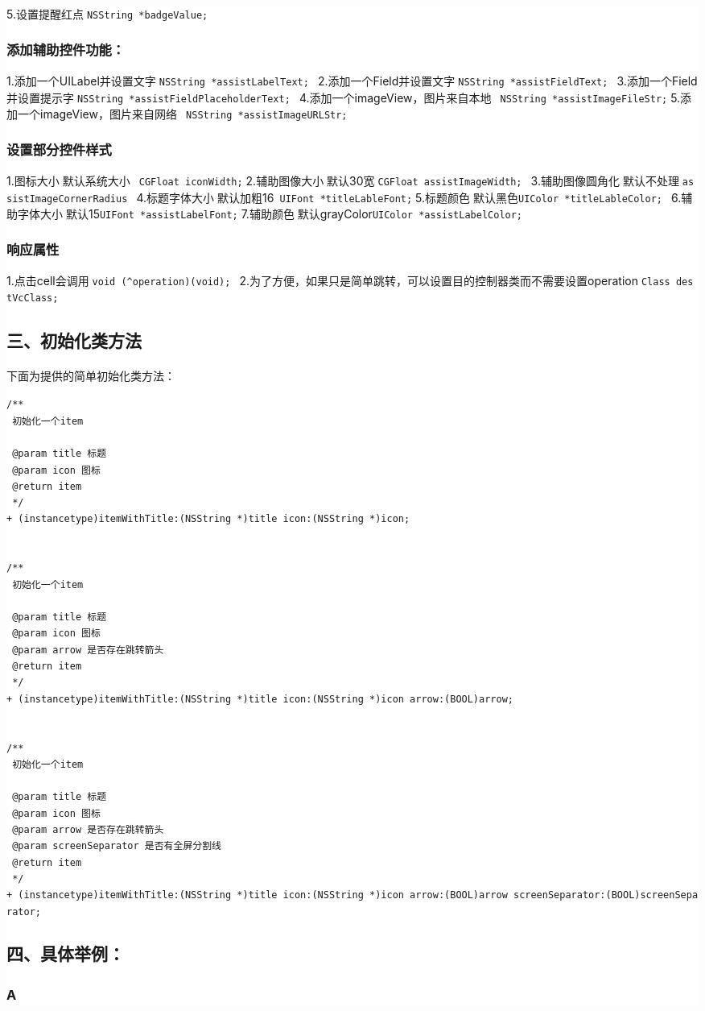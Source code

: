 5.设置提醒红点 ``NSString *badgeValue; ``

### 添加辅助控件功能：
1.添加一个UILabel并设置文字 ``NSString *assistLabelText; ``
2.添加一个Field并设置文字 ``NSString *assistFieldText; ``
3.添加一个Field并设置提示字 ``NSString *assistFieldPlaceholderText; ``
4.添加一个imageView，图片来自本地 `` NSString *assistImageFileStr;``
5.添加一个imageView，图片来自网络 `` NSString *assistImageURLStr;``

### 设置部分控件样式
1.图标大小 默认系统大小 `` CGFloat iconWidth;``
2.辅助图像大小 默认30宽 ``CGFloat assistImageWidth; ``
3.辅助图像圆角化 默认不处理 ``assistImageCornerRadius ``
4.标题字体大小 默认加粗16`` UIFont *titleLableFont;``
5.标题颜色 默认黑色``UIColor *titleLableColor; ``
6.辅助字体大小 默认15``UIFont *assistLabelFont;``
7.辅助颜色 默认grayColor``UIColor *assistLabelColor;``

### 响应属性
1.点击cell会调用 ``void (^operation)(void); ``
2.为了方便，如果只是简单跳转，可以设置目的控制器类而不需要设置operation ``Class destVcClass;``

## 三、初始化类方法
下面为提供的简单初始化类方法：
```
/**
 初始化一个item

 @param title 标题
 @param icon 图标
 @return item
 */
+ (instancetype)itemWithTitle:(NSString *)title icon:(NSString *)icon;


/**
 初始化一个item

 @param title 标题
 @param icon 图标
 @param arrow 是否存在跳转箭头
 @return item
 */
+ (instancetype)itemWithTitle:(NSString *)title icon:(NSString *)icon arrow:(BOOL)arrow;


/**
 初始化一个item
 
 @param title 标题
 @param icon 图标
 @param arrow 是否存在跳转箭头
 @param screenSeparator 是否有全屏分割线
 @return item
 */
+ (instancetype)itemWithTitle:(NSString *)title icon:(NSString *)icon arrow:(BOOL)arrow screenSeparator:(BOOL)screenSeparator;
```
## 四、具体举例：
### A

